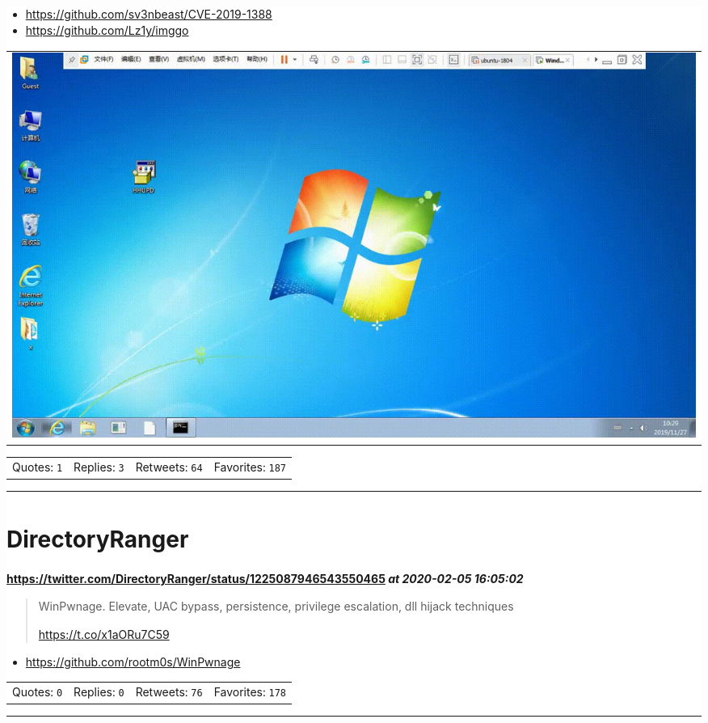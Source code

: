 * https://github.com/sv3nbeast/CVE-2019-1388
* https://github.com/Lz1y/imggo

<table><tr>
<td><img src="pictures/http+++pbs.twimg.com+tweet_video_thumb+EQEdoHIVAAAR0QM.jpg" alt="http://pbs.twimg.com/tweet_video_thumb/EQEdoHIVAAAR0QM.jpg"></td>
</table></tr>
<table><tr>
<td>Quotes: <code>1</code></td>
<td>Replies: <code>3</code></td>
<td>Retweets: <code>64</code></td>
<td>Favorites: <code>187</code></td>
</tr></table>

---

# DirectoryRanger
**https://twitter.com/DirectoryRanger/status/1225087946543550465 _at 2020-02-05 16:05:02_**
<blockquote>
WinPwnage. Elevate, UAC bypass, persistence, privilege escalation, dll hijack techniques

https://t.co/x1aORu7C59
</blockquote>

* https://github.com/rootm0s/WinPwnage

<table><tr>
<td>Quotes: <code>0</code></td>
<td>Replies: <code>0</code></td>
<td>Retweets: <code>76</code></td>
<td>Favorites: <code>178</code></td>
</tr></table>

---